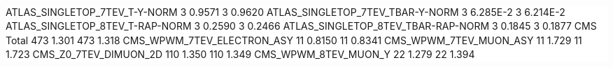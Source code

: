 <tr>
<th>ATLAS_SINGLETOP_7TEV_T-Y-NORM</th>
<td>3</td>
<td>0.9571</td>
<td>3</td>
<td>0.9620</td>
</tr>
<tr>
<th>ATLAS_SINGLETOP_7TEV_TBAR-Y-NORM</th>
<td>3</td>
<td>6.285E-2</td>
<td>3</td>
<td>6.214E-2</td>
</tr>
<tr>
<th>ATLAS_SINGLETOP_8TEV_T-RAP-NORM</th>
<td>3</td>
<td>0.2590</td>
<td>3</td>
<td>0.2466</td>
</tr>
<tr>
<th>ATLAS_SINGLETOP_8TEV_TBAR-RAP-NORM</th>
<td>3</td>
<td>0.1845</td>
<td>3</td>
<td>0.1877</td>
</tr>
<tr>
<th rowspan="19" valign="top">CMS</th>
<th>Total</th>
<td>473</td>
<td>1.301</td>
<td>473</td>
<td>1.318</td>
</tr>
<tr>
<th>CMS_WPWM_7TEV_ELECTRON_ASY</th>
<td>11</td>
<td>0.8150</td>
<td>11</td>
<td>0.8341</td>
</tr>
<tr>
<th>CMS_WPWM_7TEV_MUON_ASY</th>
<td>11</td>
<td>1.729</td>
<td>11</td>
<td>1.723</td>
</tr>
<tr>
<th>CMS_Z0_7TEV_DIMUON_2D</th>
<td>110</td>
<td>1.350</td>
<td>110</td>
<td>1.349</td>
</tr>
<tr>
<th>CMS_WPWM_8TEV_MUON_Y</th>
<td>22</td>
<td>1.279</td>
<td>22</td>
<td>1.394</td>
</tr>